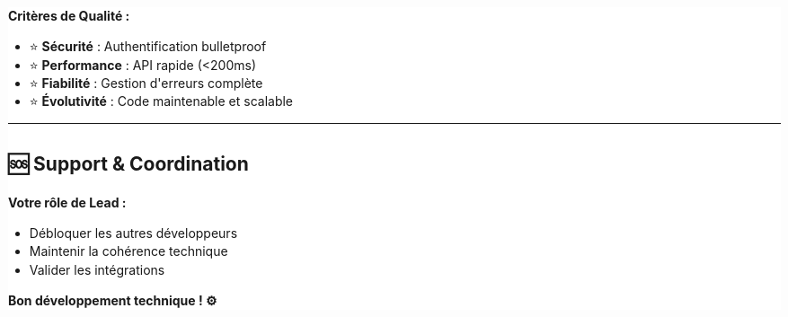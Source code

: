 **Critères de Qualité :**
- ⭐ **Sécurité** : Authentification bulletproof
- ⭐ **Performance** : API rapide (<200ms)
- ⭐ **Fiabilité** : Gestion d'erreurs complète
- ⭐ **Évolutivité** : Code maintenable et scalable

---

## 🆘 **Support & Coordination**

**Votre rôle de Lead :**
- Débloquer les autres développeurs
- Maintenir la cohérence technique
- Valider les intégrations

**Bon développement technique ! ⚙️**